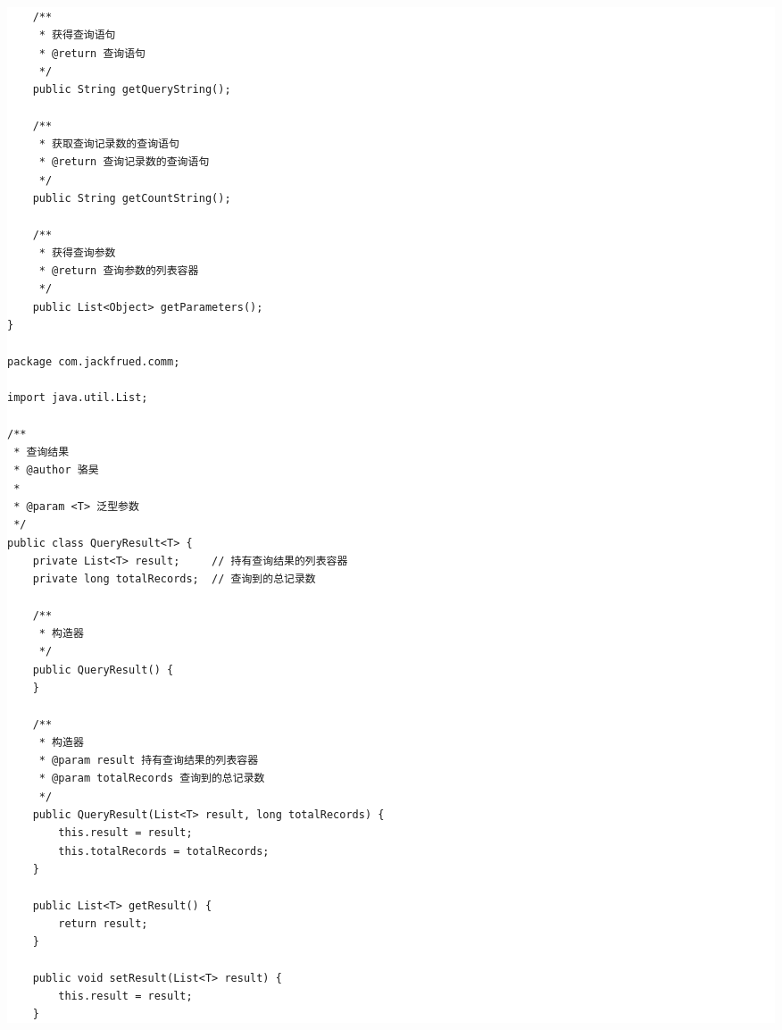         /**
         * 获得查询语句
         * @return 查询语句
         */
        public String getQueryString();

        /**
         * 获取查询记录数的查询语句
         * @return 查询记录数的查询语句
         */
        public String getCountString();

        /**
         * 获得查询参数
         * @return 查询参数的列表容器
         */
        public List<Object> getParameters();
    }

    package com.jackfrued.comm;

    import java.util.List;

    /**
     * 查询结果
     * @author 骆昊
     *
     * @param <T> 泛型参数
     */
    public class QueryResult<T> {
        private List<T> result;     // 持有查询结果的列表容器
        private long totalRecords;  // 查询到的总记录数

        /**
         * 构造器
         */
        public QueryResult() {
        }

        /**
         * 构造器
         * @param result 持有查询结果的列表容器
         * @param totalRecords 查询到的总记录数
         */
        public QueryResult(List<T> result, long totalRecords) {
            this.result = result;
            this.totalRecords = totalRecords;
        }

        public List<T> getResult() {
            return result;
        }

        public void setResult(List<T> result) {
            this.result = result;
        }
